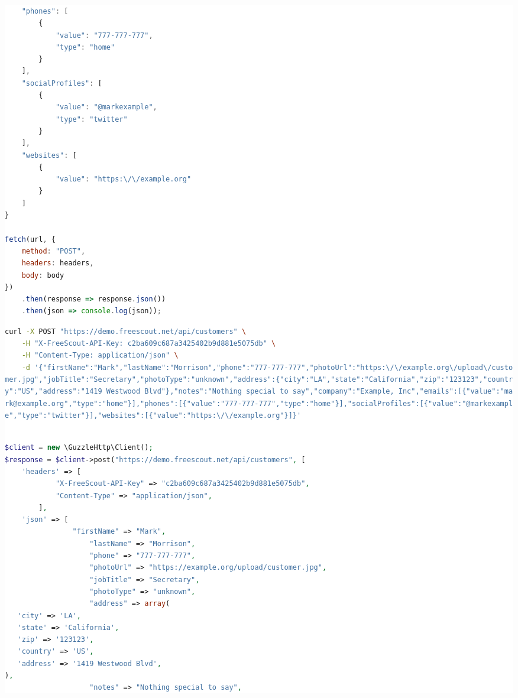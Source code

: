 ```javascript
    "phones": [
        {
            "value": "777-777-777",
            "type": "home"
        }
    ],
    "socialProfiles": [
        {
            "value": "@markexample",
            "type": "twitter"
        }
    ],
    "websites": [
        {
            "value": "https:\/\/example.org"
        }
    ]
}

fetch(url, {
    method: "POST",
    headers: headers,
    body: body
})
    .then(response => response.json())
    .then(json => console.log(json));
```

```bash
curl -X POST "https://demo.freescout.net/api/customers" \
    -H "X-FreeScout-API-Key: c2ba609c687a3425402b9d881e5075db" \
    -H "Content-Type: application/json" \
    -d '{"firstName":"Mark","lastName":"Morrison","phone":"777-777-777","photoUrl":"https:\/\/example.org\/upload\/customer.jpg","jobTitle":"Secretary","photoType":"unknown","address":{"city":"LA","state":"California","zip":"123123","country":"US","address":"1419 Westwood Blvd"},"notes":"Nothing special to say","company":"Example, Inc","emails":[{"value":"mark@example.org","type":"home"}],"phones":[{"value":"777-777-777","type":"home"}],"socialProfiles":[{"value":"@markexample","type":"twitter"}],"websites":[{"value":"https:\/\/example.org"}]}'

```

```php

$client = new \GuzzleHttp\Client();
$response = $client->post("https://demo.freescout.net/api/customers", [
    'headers' => [
            "X-FreeScout-API-Key" => "c2ba609c687a3425402b9d881e5075db",
            "Content-Type" => "application/json",
        ],
    'json' => [
                "firstName" => "Mark",
                    "lastName" => "Morrison",
                    "phone" => "777-777-777",
                    "photoUrl" => "https://example.org/upload/customer.jpg",
                    "jobTitle" => "Secretary",
                    "photoType" => "unknown",
                    "address" => array(
   'city' => 'LA',
   'state' => 'California',
   'zip' => '123123',
   'country' => 'US',
   'address' => '1419 Westwood Blvd',
),
                    "notes" => "Nothing special to say",
```